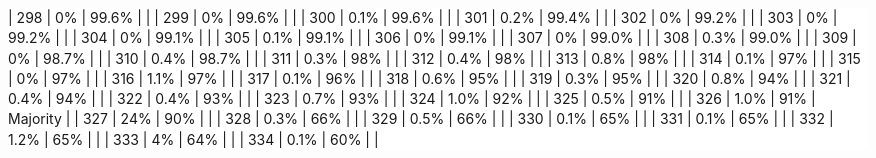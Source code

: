 | 298 | 0% | 99.6% |  |
| 299 | 0% | 99.6% |  |
| 300 | 0.1% | 99.6% |  |
| 301 | 0.2% | 99.4% |  |
| 302 | 0% | 99.2% |  |
| 303 | 0% | 99.2% |  |
| 304 | 0% | 99.1% |  |
| 305 | 0.1% | 99.1% |  |
| 306 | 0% | 99.1% |  |
| 307 | 0% | 99.0% |  |
| 308 | 0.3% | 99.0% |  |
| 309 | 0% | 98.7% |  |
| 310 | 0.4% | 98.7% |  |
| 311 | 0.3% | 98% |  |
| 312 | 0.4% | 98% |  |
| 313 | 0.8% | 98% |  |
| 314 | 0.1% | 97% |  |
| 315 | 0% | 97% |  |
| 316 | 1.1% | 97% |  |
| 317 | 0.1% | 96% |  |
| 318 | 0.6% | 95% |  |
| 319 | 0.3% | 95% |  |
| 320 | 0.8% | 94% |  |
| 321 | 0.4% | 94% |  |
| 322 | 0.4% | 93% |  |
| 323 | 0.7% | 93% |  |
| 324 | 1.0% | 92% |  |
| 325 | 0.5% | 91% |  |
| 326 | 1.0% | 91% | Majority |
| 327 | 24% | 90% |  |
| 328 | 0.3% | 66% |  |
| 329 | 0.5% | 66% |  |
| 330 | 0.1% | 65% |  |
| 331 | 0.1% | 65% |  |
| 332 | 1.2% | 65% |  |
| 333 | 4% | 64% |  |
| 334 | 0.1% | 60% |  |